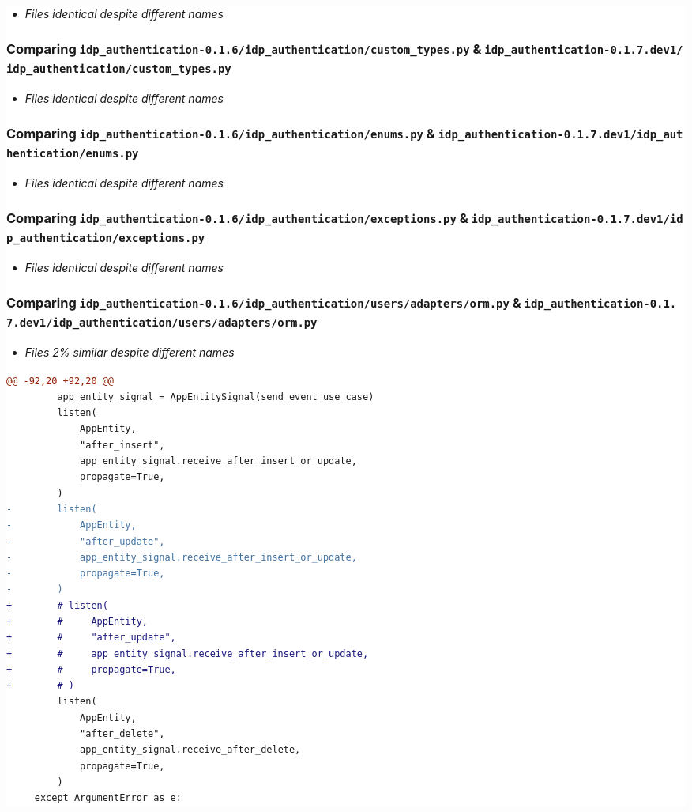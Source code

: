  * *Files identical despite different names*

### Comparing `idp_authentication-0.1.6/idp_authentication/custom_types.py` & `idp_authentication-0.1.7.dev1/idp_authentication/custom_types.py`

 * *Files identical despite different names*

### Comparing `idp_authentication-0.1.6/idp_authentication/enums.py` & `idp_authentication-0.1.7.dev1/idp_authentication/enums.py`

 * *Files identical despite different names*

### Comparing `idp_authentication-0.1.6/idp_authentication/exceptions.py` & `idp_authentication-0.1.7.dev1/idp_authentication/exceptions.py`

 * *Files identical despite different names*

### Comparing `idp_authentication-0.1.6/idp_authentication/users/adapters/orm.py` & `idp_authentication-0.1.7.dev1/idp_authentication/users/adapters/orm.py`

 * *Files 2% similar despite different names*

```diff
@@ -92,20 +92,20 @@
         app_entity_signal = AppEntitySignal(send_event_use_case)
         listen(
             AppEntity,
             "after_insert",
             app_entity_signal.receive_after_insert_or_update,
             propagate=True,
         )
-        listen(
-            AppEntity,
-            "after_update",
-            app_entity_signal.receive_after_insert_or_update,
-            propagate=True,
-        )
+        # listen(
+        #     AppEntity,
+        #     "after_update",
+        #     app_entity_signal.receive_after_insert_or_update,
+        #     propagate=True,
+        # )
         listen(
             AppEntity,
             "after_delete",
             app_entity_signal.receive_after_delete,
             propagate=True,
         )
     except ArgumentError as e:
```
